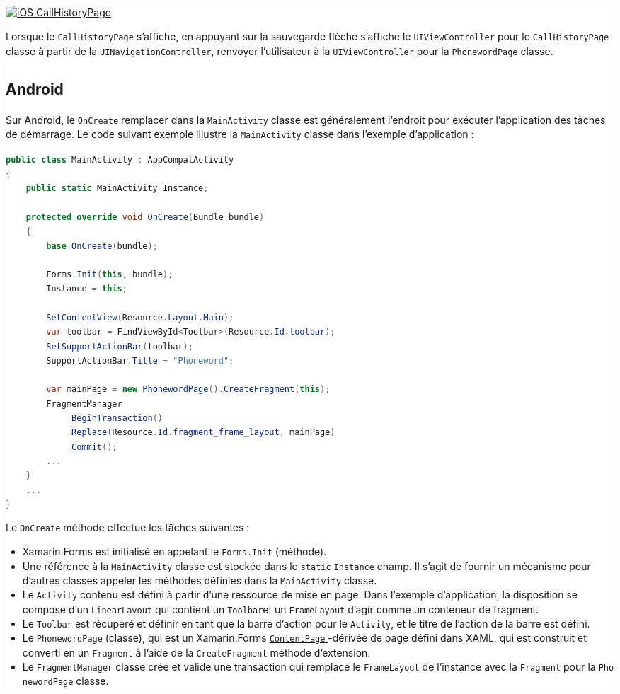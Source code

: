 [![](native-forms-images/ios-callhistorypage.png "iOS CallHistoryPage")](native-forms-images/ios-callhistorypage-large.png#lightbox "iOS CallHistoryPage")

Lorsque le `CallHistoryPage` s’affiche, en appuyant sur la sauvegarde flèche s’affiche le `UIViewController` pour le `CallHistoryPage` classe à partir de la `UINavigationController`, renvoyer l’utilisateur à la `UIViewController` pour la `PhonewordPage` classe.

## <a name="android"></a>Android

Sur Android, le `OnCreate` remplacer dans la `MainActivity` classe est généralement l’endroit pour exécuter l’application des tâches de démarrage. Le code suivant exemple illustre la `MainActivity` classe dans l’exemple d’application :

```csharp
public class MainActivity : AppCompatActivity
{
    public static MainActivity Instance;

    protected override void OnCreate(Bundle bundle)
    {
        base.OnCreate(bundle);

        Forms.Init(this, bundle);
        Instance = this;

        SetContentView(Resource.Layout.Main);
        var toolbar = FindViewById<Toolbar>(Resource.Id.toolbar);
        SetSupportActionBar(toolbar);
        SupportActionBar.Title = "Phoneword";

        var mainPage = new PhonewordPage().CreateFragment(this);
        FragmentManager
            .BeginTransaction()
            .Replace(Resource.Id.fragment_frame_layout, mainPage)
            .Commit();
        ...
    }
    ...
}
```

Le `OnCreate` méthode effectue les tâches suivantes :

- Xamarin.Forms est initialisé en appelant le `Forms.Init` (méthode).
- Une référence à la `MainActivity` classe est stockée dans le `static` `Instance` champ. Il s’agit de fournir un mécanisme pour d’autres classes appeler les méthodes définies dans la `MainActivity` classe.
- Le `Activity` contenu est défini à partir d’une ressource de mise en page. Dans l’exemple d’application, la disposition se compose d’un `LinearLayout` qui contient un `Toolbar`et un `FrameLayout` d’agir comme un conteneur de fragment.
- Le `Toolbar` est récupéré et définir en tant que la barre d’action pour le `Activity`, et le titre de l’action de la barre est défini.
- Le `PhonewordPage` (classe), qui est un Xamarin.Forms [ `ContentPage` ](https://developer.xamarin.com/api/type/Xamarin.Forms.ContentPage/)-dérivée de page défini dans XAML, qui est construit et converti en un `Fragment` à l’aide de la `CreateFragment` méthode d’extension.
- Le `FragmentManager` classe crée et valide une transaction qui remplace le `FrameLayout` de l’instance avec la `Fragment` pour la `PhonewordPage` classe.
